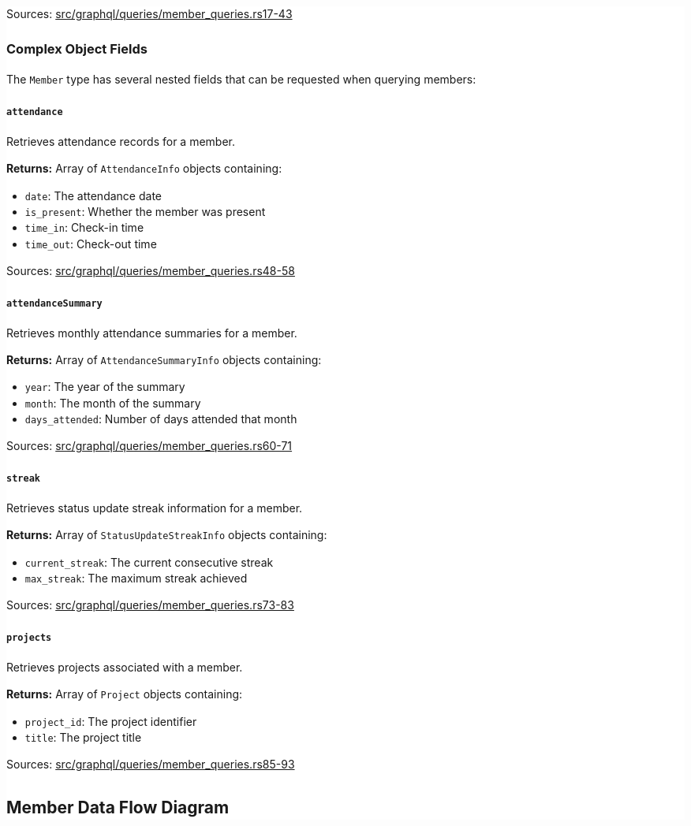 Sources: [src/graphql/queries/member\_queries.rs17-43](https://github.com/nitronium-ops/root/blob/f2ed7e90/src/graphql/queries/member_queries.rs#L17-L43)

### Complex Object Fields

The `Member` type has several nested fields that can be requested when querying members:

#### `attendance`

Retrieves attendance records for a member.

**Returns:** Array of `AttendanceInfo` objects containing:

* `date`: The attendance date
* `is_present`: Whether the member was present
* `time_in`: Check-in time
* `time_out`: Check-out time

Sources: [src/graphql/queries/member\_queries.rs48-58](https://github.com/nitronium-ops/root/blob/f2ed7e90/src/graphql/queries/member_queries.rs#L48-L58)

#### `attendanceSummary`

Retrieves monthly attendance summaries for a member.

**Returns:** Array of `AttendanceSummaryInfo` objects containing:

* `year`: The year of the summary
* `month`: The month of the summary
* `days_attended`: Number of days attended that month

Sources: [src/graphql/queries/member\_queries.rs60-71](https://github.com/nitronium-ops/root/blob/f2ed7e90/src/graphql/queries/member_queries.rs#L60-L71)

#### `streak`

Retrieves status update streak information for a member.

**Returns:** Array of `StatusUpdateStreakInfo` objects containing:

* `current_streak`: The current consecutive streak
* `max_streak`: The maximum streak achieved

Sources: [src/graphql/queries/member\_queries.rs73-83](https://github.com/nitronium-ops/root/blob/f2ed7e90/src/graphql/queries/member_queries.rs#L73-L83)

#### `projects`

Retrieves projects associated with a member.

**Returns:** Array of `Project` objects containing:

* `project_id`: The project identifier
* `title`: The project title

Sources: [src/graphql/queries/member\_queries.rs85-93](https://github.com/nitronium-ops/root/blob/f2ed7e90/src/graphql/queries/member_queries.rs#L85-L93)

## Member Data Flow Diagram
